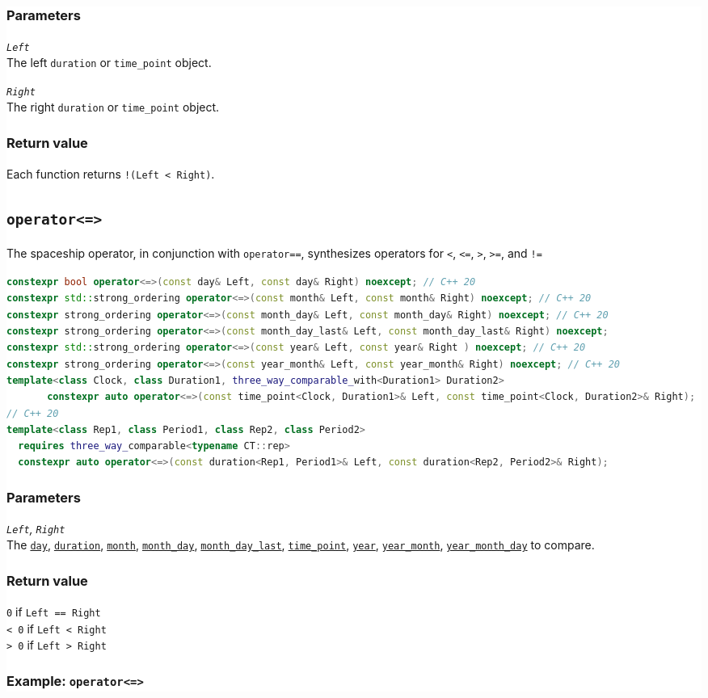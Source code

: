 ### Parameters

*`Left`*\
The left `duration` or `time_point` object.

*`Right`*\
The right `duration` or `time_point` object.

### Return value

Each function returns `!(Left < Right)`.

## <a name="op_spaceship"></a> `operator<=>`

The spaceship operator, in conjunction with `operator==`, synthesizes operators for `<`, `<=`, `>`, `>=`, and `!=`

```cpp
constexpr bool operator<=>(const day& Left, const day& Right) noexcept; // C++ 20
constexpr std::strong_ordering operator<=>(const month& Left, const month& Right) noexcept; // C++ 20
constexpr strong_ordering operator<=>(const month_day& Left, const month_day& Right) noexcept; // C++ 20
constexpr strong_ordering operator<=>(const month_day_last& Left, const month_day_last& Right) noexcept;
constexpr std::strong_ordering operator<=>(const year& Left, const year& Right ) noexcept; // C++ 20
constexpr strong_ordering operator<=>(const year_month& Left, const year_month& Right) noexcept; // C++ 20
template<class Clock, class Duration1, three_­way_­comparable_­with<Duration1> Duration2>
       constexpr auto operator<=>(const time_point<Clock, Duration1>& Left, const time_point<Clock, Duration2>& Right); // C++ 20
template<class Rep1, class Period1, class Rep2, class Period2>
  requires three_­way_­comparable<typename CT::rep>
  constexpr auto operator<=>(const duration<Rep1, Period1>& Left, const duration<Rep2, Period2>& Right);
```

### Parameters

*`Left`, `Right`*\
The [`day`](day-class.md), [`duration`](duration-class.md), [`month`](month-class.md), [`month_day`](month-day-class.md), [`month_day_last`](month-day-last-class.md), [`time_point`](time-point-class.md), [`year`](year-class.md), [`year_month`](year-month-class.md), [`year_month_day`](year-month-day-class.md) to compare.

### Return value

`0` if `Left == Right`\
`< 0` if `Left < Right`\
`> 0` if `Left > Right`

### Example: `operator<=>`
